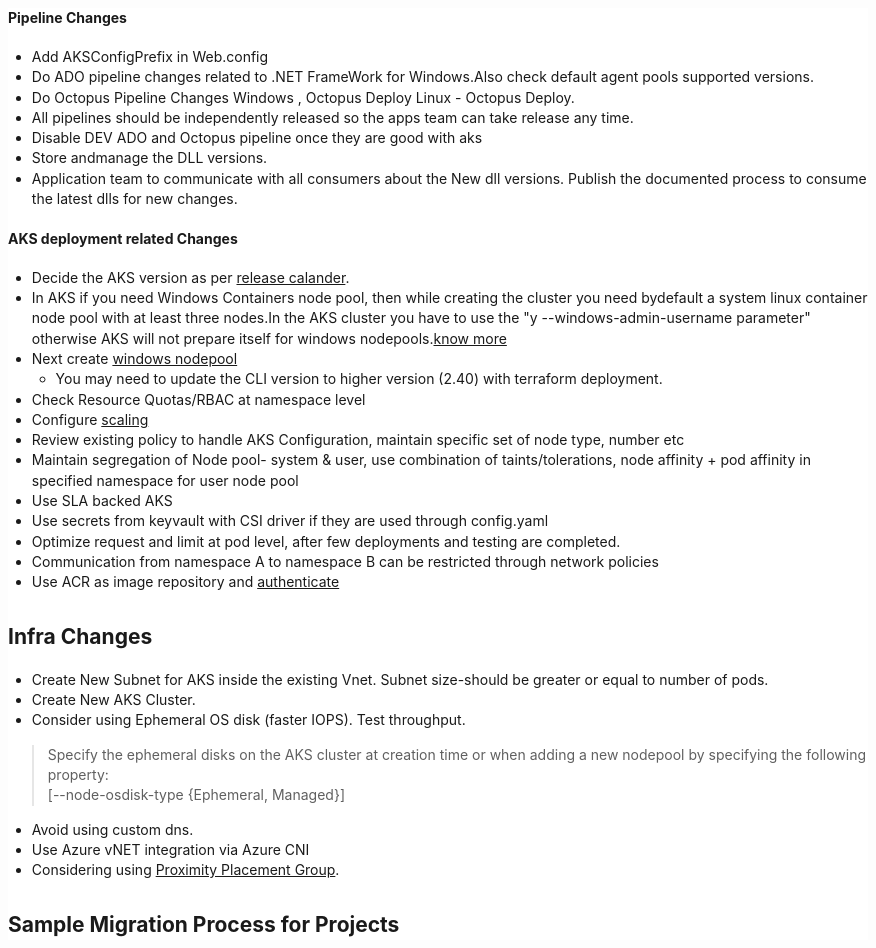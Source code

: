 #### Pipeline Changes 
  - Add AKSConfigPrefix in Web.config
  - Do ADO pipeline changes related to .NET FrameWork for Windows.Also check default agent pools supported versions.
  - Do Octopus Pipeline Changes Windows , Octopus Deploy Linux - Octopus Deploy.
  - All pipelines should be independently released so the apps team can take release any time. 
  - Disable DEV ADO and Octopus pipeline once they are good with aks
  - Store andmanage the DLL versions.
  - Application team to communicate with all consumers about the New dll versions. Publish the documented process to consume the latest dlls for new changes. 

#### AKS deployment related Changes
  - Decide the AKS version as per [release calander](https://learn.microsoft.com/en-us/azure/aks/supported-kubernetes-versions?tabs=azure-cli#aks-kubernetes-release-calendar).
  - In AKS if you need Windows Containers node pool, then while creating the cluster you need bydefault a system linux container node pool with at least three nodes.In the AKS cluster you have to use the "y --windows-admin-username parameter" otherwise AKS will not prepare itself for windows nodepools.[know more](https://learn.microsoft.com/en-us/azure/aks/learn/quick-windows-container-deploy-cli#create-an-aks-cluster)
  - Next create [windows nodepool](https://learn.microsoft.com/en-us/azure/aks/learn/quick-windows-container-deploy-cli#add-a-windows-server-2022-node-pool)
      * You may need to update the CLI version to higher version (2.40) with terraform deployment.
  - Check Resource Quotas/RBAC at namespace level
  - Configure [scaling](https://learn.microsoft.com/en-us/azure/aks/cluster-autoscaler)
  - Review existing policy to handle AKS Configuration, maintain specific set of node type, number etc
  - Maintain segregation of Node pool- system & user, use combination of taints/tolerations, node affinity + pod affinity in specified namespace for user node pool
  - Use SLA backed AKS
  - Use secrets from keyvault with CSI driver if they are used through config.yaml
  - Optimize request and limit at pod level, after few deployments and testing are completed.
  - Communication from namespace A to namespace B can be restricted through network policies
  - Use ACR as image repository and [authenticate](https://learn.microsoft.com/en-us/azure/container-registry/container-registry-authentication?tabs=azure-cli)

## Infra Changes 
  - Create New Subnet for AKS inside the existing Vnet. Subnet size-should be greater or equal to number of pods.
  - Create New AKS Cluster.
  - Consider using Ephemeral OS disk (faster IOPS). Test throughput.
  >  Specify the ephemeral disks on the AKS cluster at creation time or when adding a new nodepool by specifying the following property:
  >  <br>[--node-osdisk-type {Ephemeral, Managed}]
  - Avoid using custom dns.
  - Use Azure vNET integration via Azure CNI
  - Considering using [Proximity Placement Group](https://learn.microsoft.com/en-us/azure/aks/reduce-latency-ppg#add-a-proximity-placement-group-to-an-existing-cluster).

## Sample Migration Process for Projects
